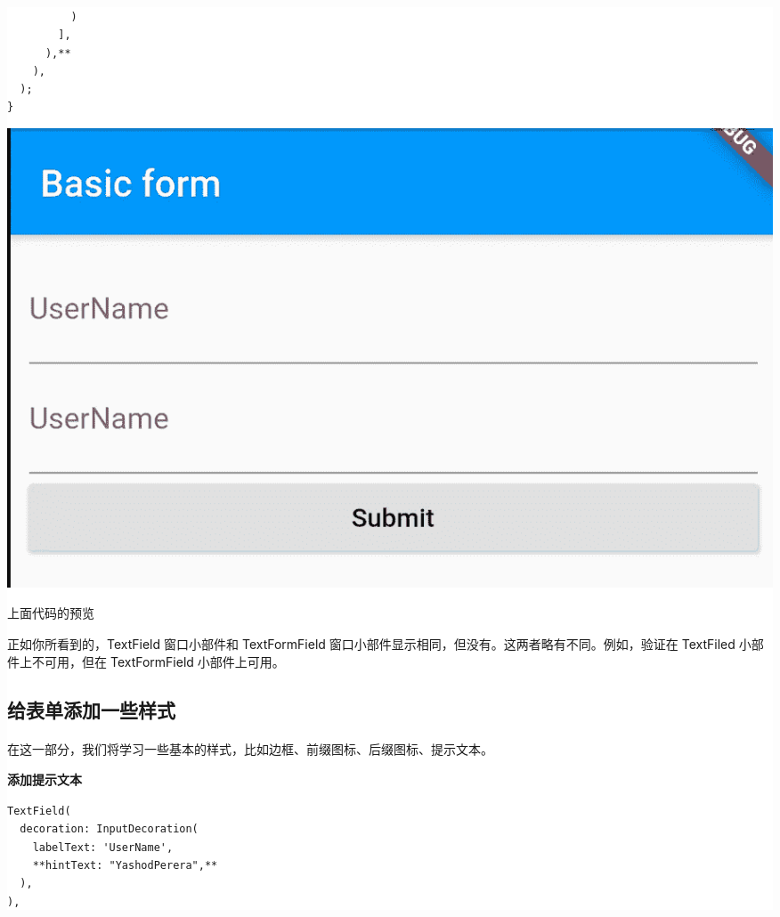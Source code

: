 ```
          )
        ],
      ),**
    ),
  );
}
```

![](img/ad8f3197e6eb935cfb152c1d0c243827.png)

上面代码的预览

正如你所看到的，TextField 窗口小部件和 TextFormField 窗口小部件显示相同，但没有。这两者略有不同。例如，验证在 TextFiled 小部件上不可用，但在 TextFormField 小部件上可用。

## 给表单添加一些样式

在这一部分，我们将学习一些基本的样式，比如边框、前缀图标、后缀图标、提示文本。

**添加提示文本**

```
TextField(
  decoration: InputDecoration(
    labelText: 'UserName',
    **hintText: "YashodPerera",**
  ),
),
```
